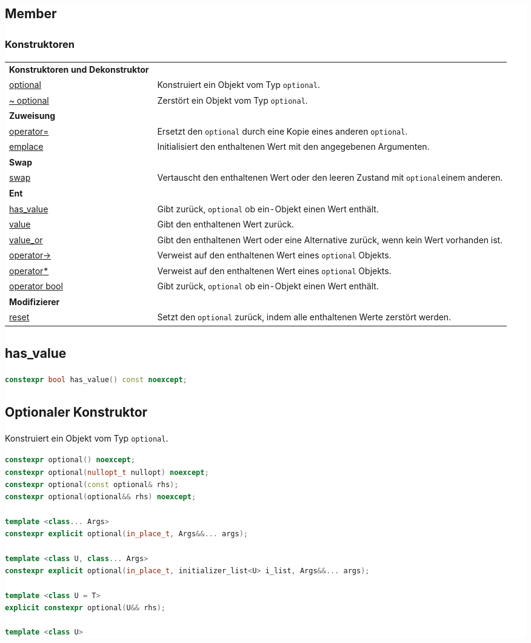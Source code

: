 ## <a name="members"></a>Member

### <a name="constructors"></a>Konstruktoren

|||
|-|-|
| **Konstruktoren und Dekonstruktor** | |
|[optional](#optional) | Konstruiert ein Objekt vom Typ `optional`. |
|[~ optional](#optional-destructor) | Zerstört ein Objekt vom Typ `optional`. |
| **Zuweisung** | |
| [operator=](#op_eq) | Ersetzt den `optional` durch eine Kopie eines anderen `optional`. |
| [emplace](#op_eq) | Initialisiert den enthaltenen Wert mit den angegebenen Argumenten. |
| **Swap** | |
| [swap](#swap) | Vertauscht den enthaltenen Wert oder den leeren Zustand mit `optional`einem anderen. |
| **Ent** | |
| [has_value](#has_value) | Gibt zurück, `optional` ob ein-Objekt einen Wert enthält. |
| [value](#value) | Gibt den enthaltenen Wert zurück. |
| [value_or](#value_or) | Gibt den enthaltenen Wert oder eine Alternative zurück, wenn kein Wert vorhanden ist. |
| [operator->](#op_as) | Verweist auf den enthaltenen Wert eines `optional` Objekts. |
| [operator*](#op_mem) | Verweist auf den enthaltenen Wert eines `optional` Objekts. |
| [operator bool](#op_bool) | Gibt zurück, `optional` ob ein-Objekt einen Wert enthält. |
| **Modifizierer** | |
| [reset](#reset) | Setzt den `optional` zurück, indem alle enthaltenen Werte zerstört werden. |

## <a name="has_value"></a>has_value

```cpp
constexpr bool has_value() const noexcept;
```

## <a name="optional"></a>Optionaler Konstruktor

Konstruiert ein Objekt vom Typ `optional`.

```cpp
constexpr optional() noexcept;
constexpr optional(nullopt_t nullopt) noexcept;
constexpr optional(const optional& rhs);
constexpr optional(optional&& rhs) noexcept;

template <class... Args>
constexpr explicit optional(in_place_t, Args&&... args);

template <class U, class... Args>
constexpr explicit optional(in_place_t, initializer_list<U> i_list, Args&&... args);

template <class U = T>
explicit constexpr optional(U&& rhs);

template <class U>
```